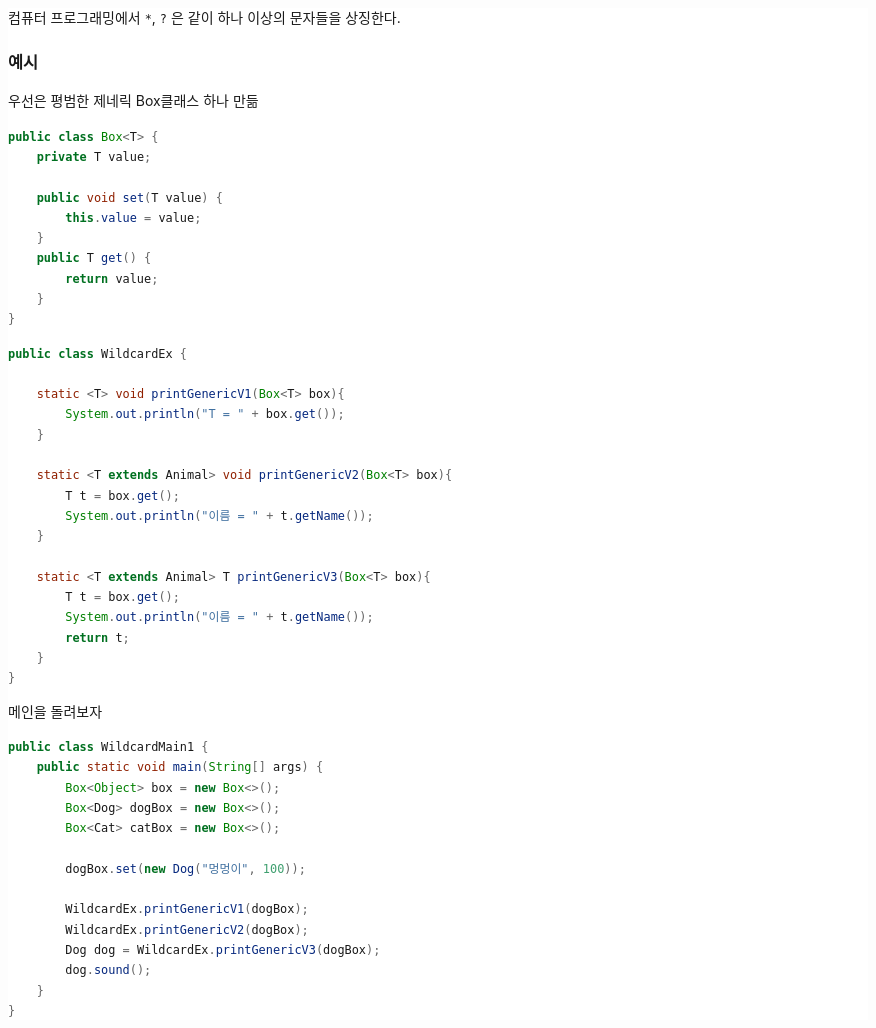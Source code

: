 컴퓨터 프로그래밍에서 `*`, `?` 은 같이 하나 이상의 문자들을 상징한다.

### 예시
우선은 평범한 제네릭 Box클래스 하나 만듦
~~~java
public class Box<T> {  
    private T value;  
  
    public void set(T value) {  
        this.value = value;  
    }  
    public T get() {  
        return value;  
    }  
}
~~~

~~~java
public class WildcardEx {  
  
    static <T> void printGenericV1(Box<T> box){  
        System.out.println("T = " + box.get());  
    }  
  
    static <T extends Animal> void printGenericV2(Box<T> box){  
        T t = box.get();  
        System.out.println("이름 = " + t.getName());  
    }  
  
    static <T extends Animal> T printGenericV3(Box<T> box){  
        T t = box.get();  
        System.out.println("이름 = " + t.getName());  
        return t;  
    }  
}
~~~

메인을 돌려보자
~~~java
public class WildcardMain1 {  
    public static void main(String[] args) {  
        Box<Object> box = new Box<>();  
        Box<Dog> dogBox = new Box<>();  
        Box<Cat> catBox = new Box<>();  
  
        dogBox.set(new Dog("멍멍이", 100));  
  
        WildcardEx.printGenericV1(dogBox);  
        WildcardEx.printGenericV2(dogBox);  
        Dog dog = WildcardEx.printGenericV3(dogBox);  
        dog.sound();  
    }  
}
~~~
